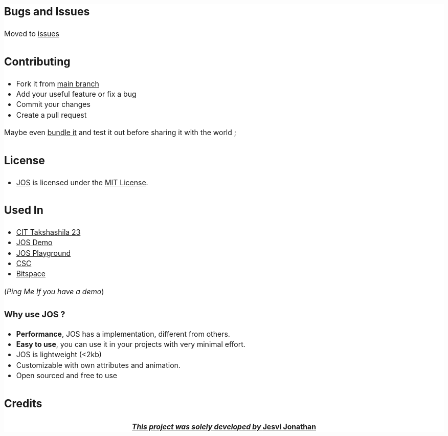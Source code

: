## Bugs and Issues

Moved to [issues](https://github.com/jesvijonathan/JOS-Animation-Library/issues)

## Contributing

- Fork it from [main branch](https://github.com/jesvijonathan/JOS-Animation-Library)
- Add your useful feature or fix a bug
- Commit your changes
- Create a pull request

Maybe even [bundle it](#bundling-jos) and test it out before sharing it with the world ;

## License

- [JOS](https://github.com/jesvijonathan/JOS-Animation-Library/blob/master/LICENSE.md) is licensed under the [MIT License](https://github.com/jesvijonathan/JOS-Animation-Library/blob/master/LICENSE.md).

## Used In

- [CIT Takshashila 23](https://www.cittakshashila.in/)
- [JOS Demo](https://jesvijonathan.github.io/JOS-Animation-Library/)
- [JOS Playground](https://jos-animation.vercel.app)
- [CSC](https://jesvijonathan.github.io/christhava-sangam-church-website/)
- [Bitspace](https://bitspace-nextjs-jos.vercel.app)

(<i>Ping Me If you have a demo</i>)

### Why use JOS ?

- <b>Performance</b>, JOS has a implementation, different from others.
- <b>Easy to use</b>, you can use it in your projects with very minimal effort.
- JOS is lightweight (<2kb)
- Customizable with own attributes and animation.
- Open sourced and free to use

## Credits

<div align="center">

#### <i><u>This project was solely developed by</i> [Jesvi Jonathan](https://jesvi.pythonanywhere.com)</u>

</div>
